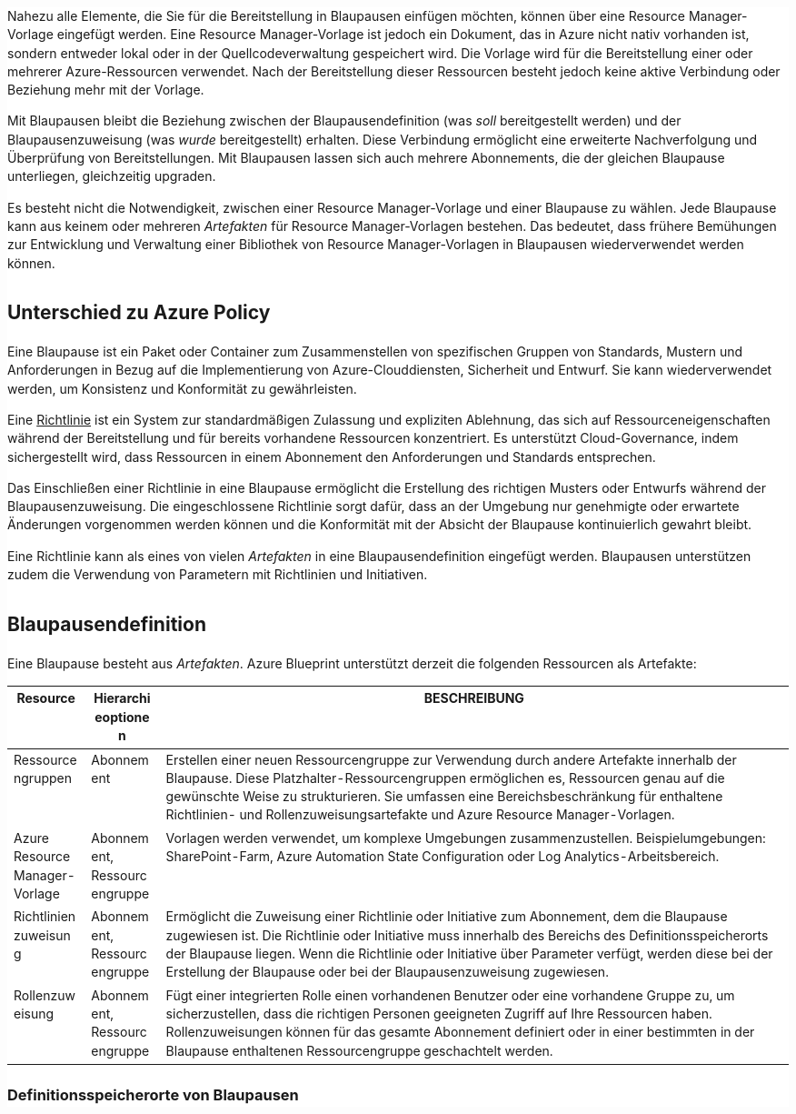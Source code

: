 Nahezu alle Elemente, die Sie für die Bereitstellung in Blaupausen einfügen möchten, können über eine Resource Manager-Vorlage eingefügt werden. Eine Resource Manager-Vorlage ist jedoch ein Dokument, das in Azure nicht nativ vorhanden ist, sondern entweder lokal oder in der Quellcodeverwaltung gespeichert wird. Die Vorlage wird für die Bereitstellung einer oder mehrerer Azure-Ressourcen verwendet. Nach der Bereitstellung dieser Ressourcen besteht jedoch keine aktive Verbindung oder Beziehung mehr mit der Vorlage.

Mit Blaupausen bleibt die Beziehung zwischen der Blaupausendefinition (was _soll_ bereitgestellt werden) und der Blaupausenzuweisung (was _wurde_  bereitgestellt) erhalten. Diese Verbindung ermöglicht eine erweiterte Nachverfolgung und Überprüfung von Bereitstellungen. Mit Blaupausen lassen sich auch mehrere Abonnements, die der gleichen Blaupause unterliegen, gleichzeitig upgraden.

Es besteht nicht die Notwendigkeit, zwischen einer Resource Manager-Vorlage und einer Blaupause zu wählen. Jede Blaupause kann aus keinem oder mehreren _Artefakten_ für Resource Manager-Vorlagen bestehen. Das bedeutet, dass frühere Bemühungen zur Entwicklung und Verwaltung einer Bibliothek von Resource Manager-Vorlagen in Blaupausen wiederverwendet werden können.

## <a name="how-its-different-from-azure-policy"></a>Unterschied zu Azure Policy

Eine Blaupause ist ein Paket oder Container zum Zusammenstellen von spezifischen Gruppen von Standards, Mustern und Anforderungen in Bezug auf die Implementierung von Azure-Clouddiensten, Sicherheit und Entwurf. Sie kann wiederverwendet werden, um Konsistenz und Konformität zu gewährleisten.

Eine [Richtlinie](../policy/overview.md) ist ein System zur standardmäßigen Zulassung und expliziten Ablehnung, das sich auf Ressourceneigenschaften während der Bereitstellung und für bereits vorhandene Ressourcen konzentriert. Es unterstützt Cloud-Governance, indem sichergestellt wird, dass Ressourcen in einem Abonnement den Anforderungen und Standards entsprechen.

Das Einschließen einer Richtlinie in eine Blaupause ermöglicht die Erstellung des richtigen Musters oder Entwurfs während der Blaupausenzuweisung. Die eingeschlossene Richtlinie sorgt dafür, dass an der Umgebung nur genehmigte oder erwartete Änderungen vorgenommen werden können und die Konformität mit der Absicht der Blaupause kontinuierlich gewahrt bleibt.

Eine Richtlinie kann als eines von vielen _Artefakten_ in eine Blaupausendefinition eingefügt werden. Blaupausen unterstützen zudem die Verwendung von Parametern mit Richtlinien und Initiativen.

## <a name="blueprint-definition"></a>Blaupausendefinition

Eine Blaupause besteht aus _Artefakten_. Azure Blueprint unterstützt derzeit die folgenden Ressourcen als Artefakte:

|Resource  | Hierarchieoptionen| BESCHREIBUNG  |
|---------|---------|---------|
|Ressourcengruppen | Abonnement | Erstellen einer neuen Ressourcengruppe zur Verwendung durch andere Artefakte innerhalb der Blaupause.  Diese Platzhalter-Ressourcengruppen ermöglichen es, Ressourcen genau auf die gewünschte Weise zu strukturieren. Sie umfassen eine Bereichsbeschränkung für enthaltene Richtlinien- und Rollenzuweisungsartefakte und Azure Resource Manager-Vorlagen. |
|Azure Resource Manager-Vorlage | Abonnement, Ressourcengruppe | Vorlagen werden verwendet, um komplexe Umgebungen zusammenzustellen. Beispielumgebungen: SharePoint-Farm, Azure Automation State Configuration oder Log Analytics-Arbeitsbereich. |
|Richtlinienzuweisung | Abonnement, Ressourcengruppe | Ermöglicht die Zuweisung einer Richtlinie oder Initiative zum Abonnement, dem die Blaupause zugewiesen ist. Die Richtlinie oder Initiative muss innerhalb des Bereichs des Definitionsspeicherorts der Blaupause liegen. Wenn die Richtlinie oder Initiative über Parameter verfügt, werden diese bei der Erstellung der Blaupause oder bei der Blaupausenzuweisung zugewiesen. |
|Rollenzuweisung | Abonnement, Ressourcengruppe | Fügt einer integrierten Rolle einen vorhandenen Benutzer oder eine vorhandene Gruppe zu, um sicherzustellen, dass die richtigen Personen geeigneten Zugriff auf Ihre Ressourcen haben. Rollenzuweisungen können für das gesamte Abonnement definiert oder in einer bestimmten in der Blaupause enthaltenen Ressourcengruppe geschachtelt werden. |

### <a name="blueprint-definition-locations"></a>Definitionsspeicherorte von Blaupausen
